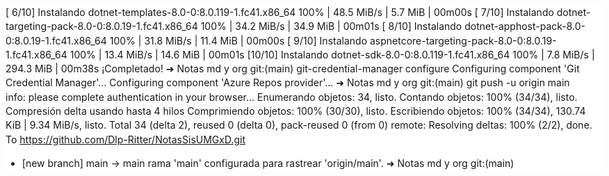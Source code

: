 [ 6/10] Instalando dotnet-templates-8.0-0:8.0.119-1.fc41.x86_64                                                100% |  48.5 MiB/s |   5.7 MiB |  00m00s
[ 7/10] Instalando dotnet-targeting-pack-8.0-0:8.0.19-1.fc41.x86_64                                            100% |  34.2 MiB/s |  34.9 MiB |  00m01s
[ 8/10] Instalando dotnet-apphost-pack-8.0-0:8.0.19-1.fc41.x86_64                                              100% |  31.8 MiB/s |  11.4 MiB |  00m00s
[ 9/10] Instalando aspnetcore-targeting-pack-8.0-0:8.0.19-1.fc41.x86_64                                        100% |  13.4 MiB/s |  14.6 MiB |  00m01s
[10/10] Instalando dotnet-sdk-8.0-0:8.0.119-1.fc41.x86_64                                                      100% |   7.8 MiB/s | 294.3 MiB |  00m38s
¡Completado!
➜  Notas md y org git:(main) git-credential-manager configure
Configuring component 'Git Credential Manager'...
Configuring component 'Azure Repos provider'...
➜  Notas md y org git:(main) git push -u origin main                             
info: please complete authentication in your browser...
Enumerando objetos: 34, listo.
Contando objetos: 100% (34/34), listo.
Compresión delta usando hasta 4 hilos
Comprimiendo objetos: 100% (30/30), listo.
Escribiendo objetos: 100% (34/34), 130.74 KiB | 9.34 MiB/s, listo.
Total 34 (delta 2), reused 0 (delta 0), pack-reused 0 (from 0)
remote: Resolving deltas: 100% (2/2), done.
To https://github.com/Dlp-Ritter/NotasSisUMGxD.git
 * [new branch]      main -> main
rama 'main' configurada para rastrear 'origin/main'.
➜  Notas md y org git:(main)
